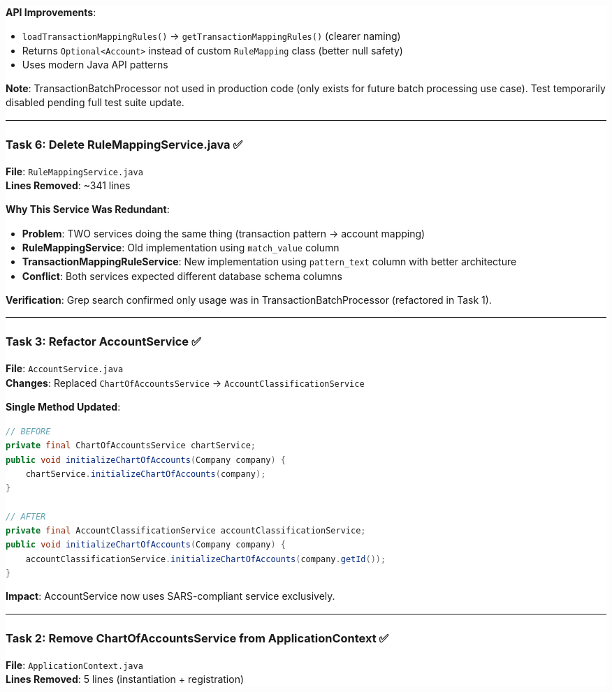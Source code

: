 **API Improvements**:
- `loadTransactionMappingRules()` → `getTransactionMappingRules()` (clearer naming)
- Returns `Optional<Account>` instead of custom `RuleMapping` class (better null safety)
- Uses modern Java API patterns

**Note**: TransactionBatchProcessor not used in production code (only exists for future batch processing use case). Test temporarily disabled pending full test suite update.

---

### Task 6: Delete RuleMappingService.java ✅
**File**: `RuleMappingService.java`  
**Lines Removed**: ~341 lines

**Why This Service Was Redundant**:
- **Problem**: TWO services doing the same thing (transaction pattern → account mapping)
- **RuleMappingService**: Old implementation using `match_value` column
- **TransactionMappingRuleService**: New implementation using `pattern_text` column with better architecture
- **Conflict**: Both services expected different database schema columns

**Verification**: Grep search confirmed only usage was in TransactionBatchProcessor (refactored in Task 1).

---

### Task 3: Refactor AccountService ✅
**File**: `AccountService.java`  
**Changes**: Replaced `ChartOfAccountsService` → `AccountClassificationService`

**Single Method Updated**:
```java
// BEFORE
private final ChartOfAccountsService chartService;
public void initializeChartOfAccounts(Company company) {
    chartService.initializeChartOfAccounts(company);
}

// AFTER
private final AccountClassificationService accountClassificationService;
public void initializeChartOfAccounts(Company company) {
    accountClassificationService.initializeChartOfAccounts(company.getId());
}
```

**Impact**: AccountService now uses SARS-compliant service exclusively.

---

### Task 2: Remove ChartOfAccountsService from ApplicationContext ✅
**File**: `ApplicationContext.java`  
**Lines Removed**: 5 lines (instantiation + registration)
